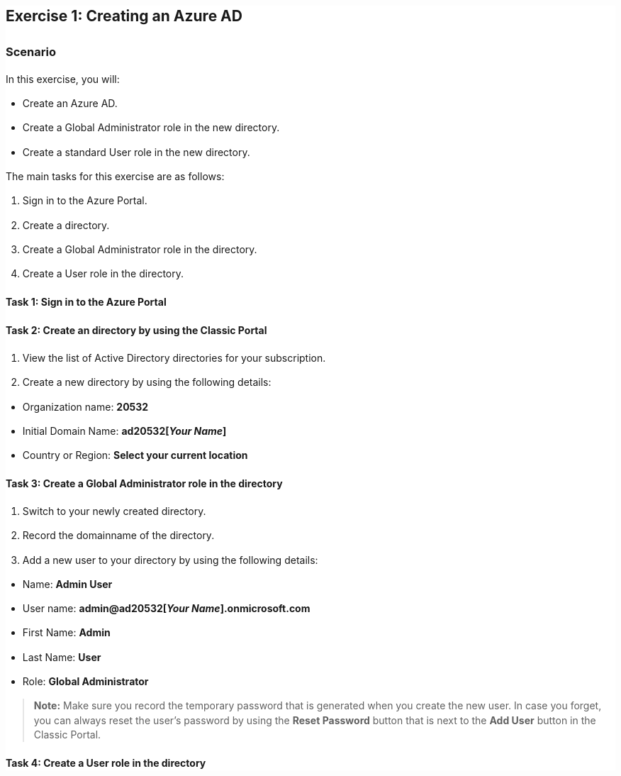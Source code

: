 ## Exercise 1: Creating an Azure AD

### Scenario

In this exercise, you will:

  - Create an Azure AD.

  - Create a Global Administrator role in the new directory.

  - Create a standard User role in the new directory.

The main tasks for this exercise are as follows:

  1.  Sign in to the Azure Portal.

  2.  Create a directory.

  3.  Create a Global Administrator role in the directory.

  4.  Create a User role in the directory.

#### Task 1: Sign in to the Azure Portal

#### Task 2: Create an directory by using the Classic Portal

1.  View the list of Active Directory directories for your subscription.

1. Create a new directory by using the following details:

  - Organization name: **20532**

  - Initial Domain Name: **ad20532\[*Your Name*\]**

  - Country or Region: **Select your current location**

#### Task 3: Create a Global Administrator role in the directory

1.  Switch to your newly created directory.

1.  Record the domainname of the directory.

1. Add a new user to your directory by using the following details:

  - Name: **Admin User**

  - User name: **admin@ad20532[*Your Name*].onmicrosoft.com**

  - First Name: **Admin**

  - Last Name: **User**

  - Role: **Global Administrator**

  > **Note:** Make sure you record the temporary password that is generated when you create the new user. In case you forget, you can always reset the user’s password by using the **Reset Password** button that is next to the **Add User** button in the Classic Portal.

#### Task 4: Create a User role in the directory
